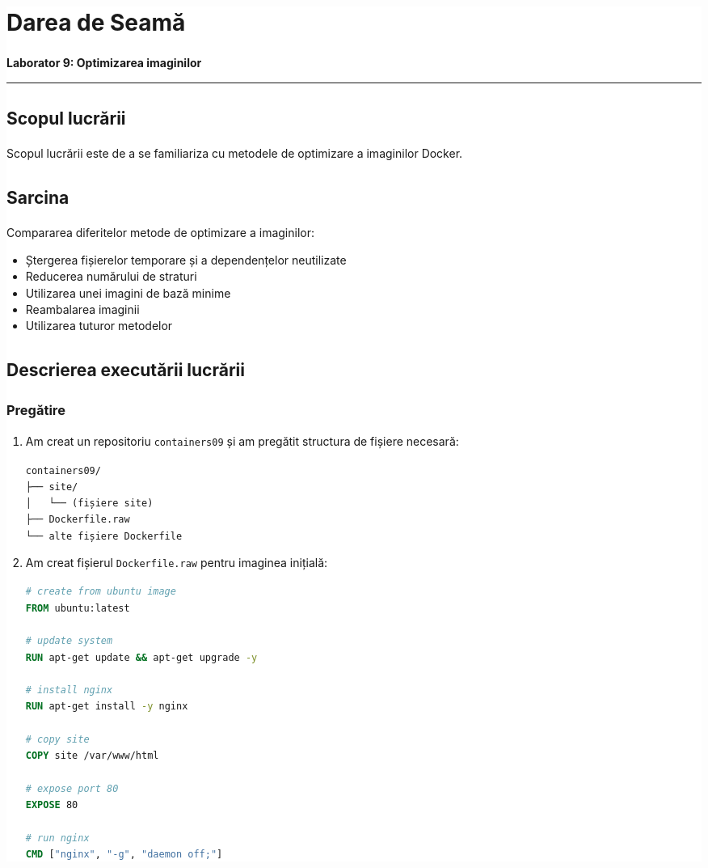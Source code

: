 # Darea de Seamă 
**Laborator 9: Optimizarea imaginilor**

---

## Scopul lucrării
Scopul lucrării este de a se familiariza cu metodele de optimizare a imaginilor Docker.

## Sarcina
Compararea diferitelor metode de optimizare a imaginilor:
- Ștergerea fișierelor temporare și a dependențelor neutilizate
- Reducerea numărului de straturi
- Utilizarea unei imagini de bază minime
- Reambalarea imaginii
- Utilizarea tuturor metodelor

## Descrierea executării lucrării

### Pregătire

1. Am creat un repositoriu `containers09` și am pregătit structura de fișiere necesară:
   ```
   containers09/
   ├── site/
   │   └── (fișiere site)
   ├── Dockerfile.raw
   └── alte fișiere Dockerfile
   ```

2. Am creat fișierul `Dockerfile.raw` pentru imaginea inițială:
   ```dockerfile
   # create from ubuntu image
   FROM ubuntu:latest

   # update system
   RUN apt-get update && apt-get upgrade -y

   # install nginx
   RUN apt-get install -y nginx

   # copy site
   COPY site /var/www/html

   # expose port 80
   EXPOSE 80

   # run nginx
   CMD ["nginx", "-g", "daemon off;"]
   ```
